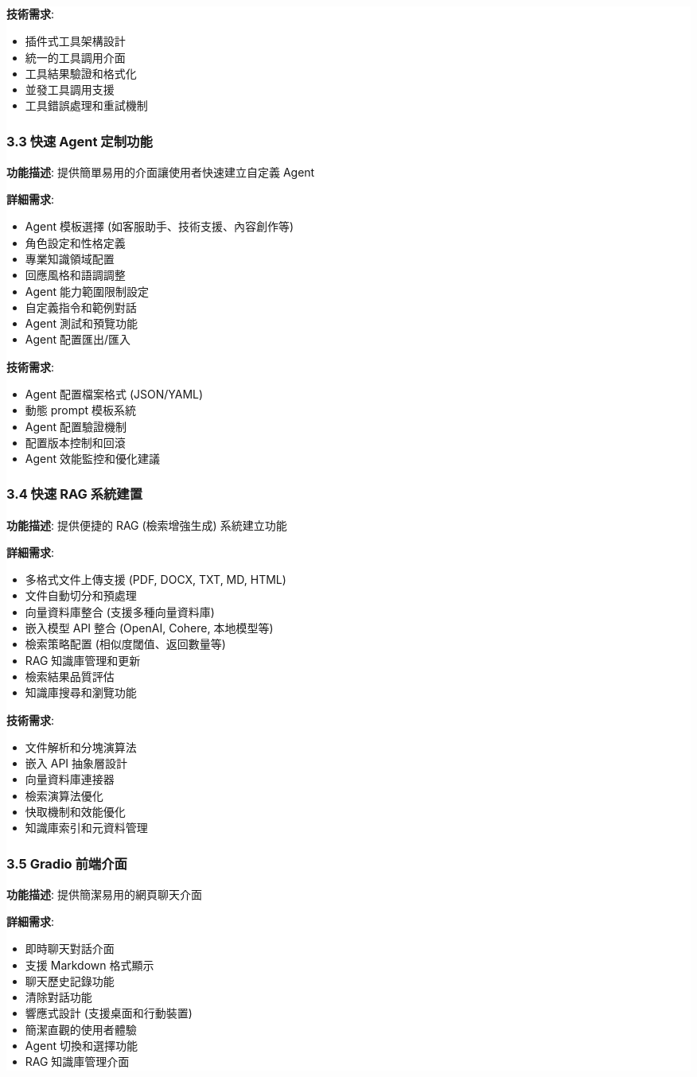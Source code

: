 **技術需求**:
- 插件式工具架構設計
- 統一的工具調用介面
- 工具結果驗證和格式化
- 並發工具調用支援
- 工具錯誤處理和重試機制

### 3.3 快速 Agent 定制功能
**功能描述**: 提供簡單易用的介面讓使用者快速建立自定義 Agent

**詳細需求**:
- Agent 模板選擇 (如客服助手、技術支援、內容創作等)
- 角色設定和性格定義
- 專業知識領域配置
- 回應風格和語調調整
- Agent 能力範圍限制設定
- 自定義指令和範例對話
- Agent 測試和預覽功能
- Agent 配置匯出/匯入

**技術需求**:
- Agent 配置檔案格式 (JSON/YAML)
- 動態 prompt 模板系統
- Agent 配置驗證機制
- 配置版本控制和回滾
- Agent 效能監控和優化建議

### 3.4 快速 RAG 系統建置
**功能描述**: 提供便捷的 RAG (檢索增強生成) 系統建立功能

**詳細需求**:
- 多格式文件上傳支援 (PDF, DOCX, TXT, MD, HTML)
- 文件自動切分和預處理
- 向量資料庫整合 (支援多種向量資料庫)
- 嵌入模型 API 整合 (OpenAI, Cohere, 本地模型等)
- 檢索策略配置 (相似度閾值、返回數量等)
- RAG 知識庫管理和更新
- 檢索結果品質評估
- 知識庫搜尋和瀏覽功能

**技術需求**:
- 文件解析和分塊演算法
- 嵌入 API 抽象層設計
- 向量資料庫連接器
- 檢索演算法優化
- 快取機制和效能優化
- 知識庫索引和元資料管理

### 3.5 Gradio 前端介面
**功能描述**: 提供簡潔易用的網頁聊天介面

**詳細需求**:
- 即時聊天對話介面
- 支援 Markdown 格式顯示
- 聊天歷史記錄功能
- 清除對話功能
- 響應式設計 (支援桌面和行動裝置)
- 簡潔直觀的使用者體驗
- Agent 切換和選擇功能
- RAG 知識庫管理介面
